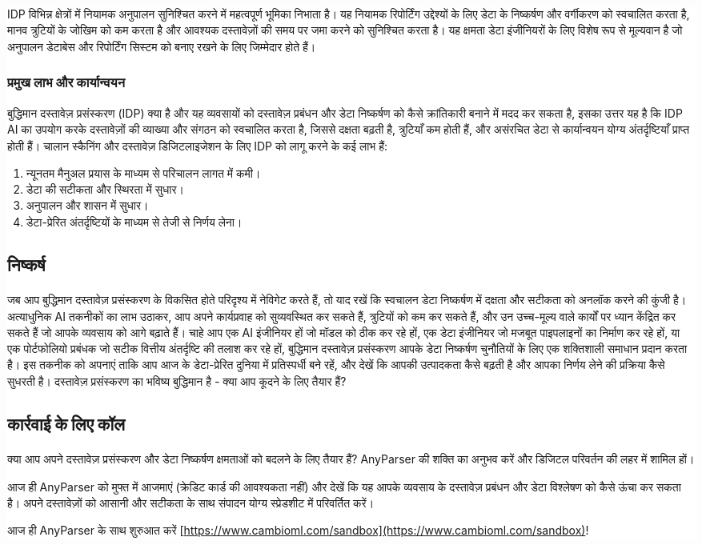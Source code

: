 IDP विभिन्न क्षेत्रों में नियामक अनुपालन सुनिश्चित करने में महत्वपूर्ण भूमिका निभाता है। यह नियामक रिपोर्टिंग उद्देश्यों के लिए डेटा के निष्कर्षण और वर्गीकरण को स्वचालित करता है, मानव त्रुटियों के जोखिम को कम करता है और आवश्यक दस्तावेज़ों की समय पर जमा करने को सुनिश्चित करता है। यह क्षमता डेटा इंजीनियरों के लिए विशेष रूप से मूल्यवान है जो अनुपालन डेटाबेस और रिपोर्टिंग सिस्टम को बनाए रखने के लिए जिम्मेदार होते हैं।

### प्रमुख लाभ और कार्यान्वयन

बुद्धिमान दस्तावेज़ प्रसंस्करण (IDP) क्या है और यह व्यवसायों को दस्तावेज़ प्रबंधन और डेटा निष्कर्षण को कैसे क्रांतिकारी बनाने में मदद कर सकता है, इसका उत्तर यह है कि IDP AI का उपयोग करके दस्तावेज़ों की व्याख्या और संगठन को स्वचालित करता है, जिससे दक्षता बढ़ती है, त्रुटियाँ कम होती हैं, और असंरचित डेटा से कार्यान्वयन योग्य अंतर्दृष्टियाँ प्राप्त होती हैं। चालान स्कैनिंग और दस्तावेज़ डिजिटलाइजेशन के लिए IDP को लागू करने के कई लाभ हैं:

1. न्यूनतम मैनुअल प्रयास के माध्यम से परिचालन लागत में कमी।
2. डेटा की सटीकता और स्थिरता में सुधार।
3. अनुपालन और शासन में सुधार।
4. डेटा-प्रेरित अंतर्दृष्टियों के माध्यम से तेजी से निर्णय लेना।

## निष्कर्ष

जब आप बुद्धिमान दस्तावेज़ प्रसंस्करण के विकसित होते परिदृश्य में नेविगेट करते हैं, तो याद रखें कि स्वचालन डेटा निष्कर्षण में दक्षता और सटीकता को अनलॉक करने की कुंजी है। अत्याधुनिक AI तकनीकों का लाभ उठाकर, आप अपने कार्यप्रवाह को सुव्यवस्थित कर सकते हैं, त्रुटियों को कम कर सकते हैं, और उन उच्च-मूल्य वाले कार्यों पर ध्यान केंद्रित कर सकते हैं जो आपके व्यवसाय को आगे बढ़ाते हैं। चाहे आप एक AI इंजीनियर हों जो मॉडल को ठीक कर रहे हों, एक डेटा इंजीनियर जो मजबूत पाइपलाइनों का निर्माण कर रहे हों, या एक पोर्टफोलियो प्रबंधक जो सटीक वित्तीय अंतर्दृष्टि की तलाश कर रहे हों, बुद्धिमान दस्तावेज़ प्रसंस्करण आपके डेटा निष्कर्षण चुनौतियों के लिए एक शक्तिशाली समाधान प्रदान करता है। इस तकनीक को अपनाएं ताकि आप आज के डेटा-प्रेरित दुनिया में प्रतिस्पर्धी बने रहें, और देखें कि आपकी उत्पादकता कैसे बढ़ती है और आपका निर्णय लेने की प्रक्रिया कैसे सुधरती है। दस्तावेज़ प्रसंस्करण का भविष्य बुद्धिमान है - क्या आप कूदने के लिए तैयार हैं?

## कार्रवाई के लिए कॉल

क्या आप अपने दस्तावेज़ प्रसंस्करण और डेटा निष्कर्षण क्षमताओं को बदलने के लिए तैयार हैं? AnyParser की शक्ति का अनुभव करें और डिजिटल परिवर्तन की लहर में शामिल हों।

आज ही AnyParser को मुफ्त में आजमाएं (क्रेडिट कार्ड की आवश्यकता नहीं) और देखें कि यह आपके व्यवसाय के दस्तावेज़ प्रबंधन और डेटा विश्लेषण को कैसे ऊंचा कर सकता है। अपने दस्तावेज़ों को आसानी और सटीकता के साथ संपादन योग्य स्प्रेडशीट में परिवर्तित करें।

आज ही AnyParser के साथ शुरुआत करें [https://www.cambioml.com/sandbox](https://www.cambioml.com/sandbox)!
